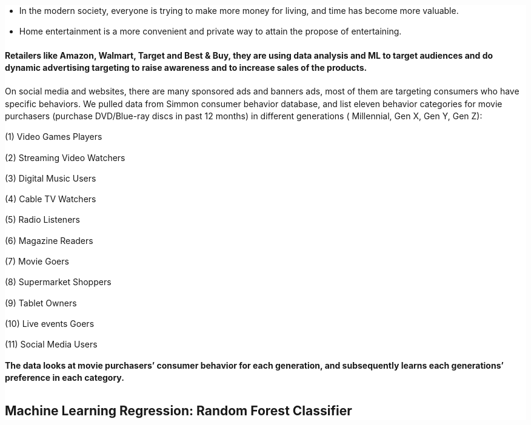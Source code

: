 * In the modern society, everyone is trying to make more money for living, and time has become more valuable.

* Home entertainment is a more convenient and private way to attain the propose of entertaining.


#### Retailers like Amazon, Walmart, Target and Best & Buy, they are using data analysis and ML to target audiences and do dynamic advertising targeting to raise awareness and to increase sales of the products.

On social media and websites, there are many sponsored ads and banners ads, most of them are targeting consumers who have specific behaviors. We pulled data from Simmon consumer behavior database, and list eleven behavior categories for movie purchasers (purchase DVD/Blue-ray discs in past 12 months) in different generations ( Millennial, Gen X, Gen Y, Gen Z):

(1) Video Games Players

(2) Streaming Video Watchers

(3) Digital Music Users

(4) Cable TV Watchers

(5) Radio Listeners

(6) Magazine Readers

(7) Movie Goers

(8) Supermarket Shoppers

(9) Tablet Owners

(10) Live events Goers

(11) Social Media Users


**The data looks at movie purchasers’ consumer behavior for each generation, and subsequently learns each generations’ preference in each category.**

## Machine Learning Regression: Random Forest Classifier
